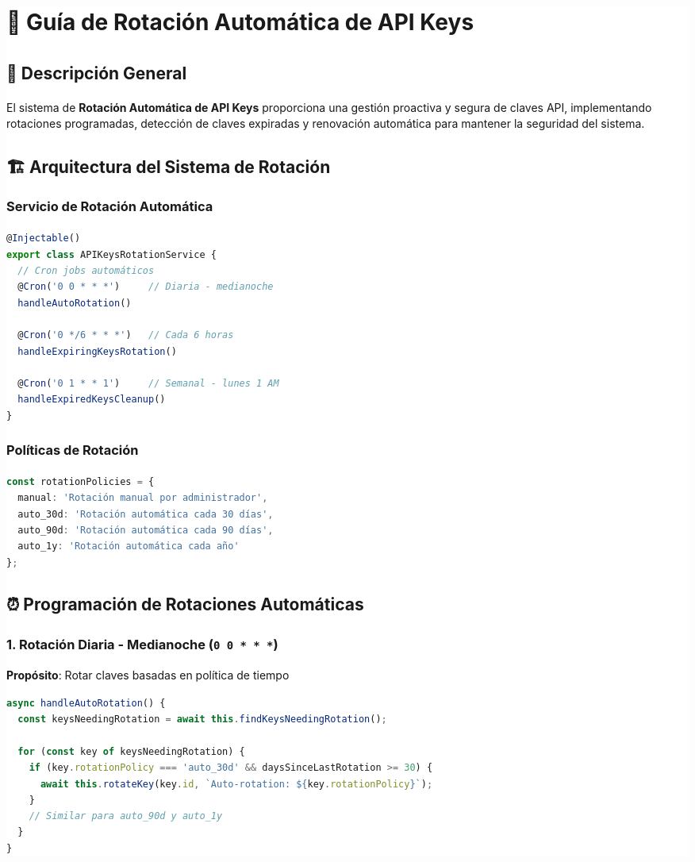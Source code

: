 # 🔄 Guía de Rotación Automática de API Keys

## 🎯 Descripción General

El sistema de **Rotación Automática de API Keys** proporciona una gestión proactiva y segura de claves API, implementando rotaciones programadas, detección de claves expiradas y renovación automática para mantener la seguridad del sistema.

## 🏗️ Arquitectura del Sistema de Rotación

### Servicio de Rotación Automática
```typescript
@Injectable()
export class APIKeysRotationService {
  // Cron jobs automáticos
  @Cron('0 0 * * *')     // Diaria - medianoche
  handleAutoRotation()

  @Cron('0 */6 * * *')   // Cada 6 horas
  handleExpiringKeysRotation()

  @Cron('0 1 * * 1')     // Semanal - lunes 1 AM
  handleExpiredKeysCleanup()
}
```

### Políticas de Rotación
```typescript
const rotationPolicies = {
  manual: 'Rotación manual por administrador',
  auto_30d: 'Rotación automática cada 30 días',
  auto_90d: 'Rotación automática cada 90 días',
  auto_1y: 'Rotación automática cada año'
};
```

## ⏰ Programación de Rotaciones Automáticas

### 1. Rotación Diaria - Medianoche (`0 0 * * *`)
**Propósito**: Rotar claves basadas en política de tiempo
```typescript
async handleAutoRotation() {
  const keysNeedingRotation = await this.findKeysNeedingRotation();

  for (const key of keysNeedingRotation) {
    if (key.rotationPolicy === 'auto_30d' && daysSinceLastRotation >= 30) {
      await this.rotateKey(key.id, `Auto-rotation: ${key.rotationPolicy}`);
    }
    // Similar para auto_90d y auto_1y
  }
}
```
